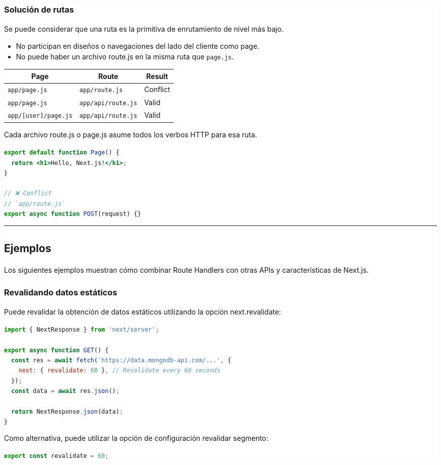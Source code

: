 ### Solución de rutas

Se puede considerar que una ruta es la primitiva de enrutamiento de nivel más bajo.

- No participan en diseños o navegaciones del lado del cliente como page.  
- No puede haber un archivo route.js en la misma ruta que `page.js`.

| Page                 | Route              | Result   |
| -------------------- | ------------------ | -------- |
| `app/page.js`        | `app/route.js`     | Conflict |
| `app/page.js`        | `app/api/route.js` | Valid    |
| `app/[user]/page.js` | `app/api/route.js` | Valid    |

Cada archivo route.js o page.js asume todos los verbos HTTP para esa ruta.

```jsx file:app/page.js
export default function Page() {
  return <h1>Hello, Next.js!</h1>;
}
 
// ❌ Conflict
// `app/route.js`
export async function POST(request) {}
```

___

## Ejemplos

Los siguientes ejemplos muestran cómo combinar Route Handlers con otras APIs y características de Next.js.

### Revalidando datos estáticos

Puede revalidar la obtención de datos estáticos utilizando la opción next.revalidate:

```jsx file:app/items/route.js
import { NextResponse } from 'next/server';
 
export async function GET() {
  const res = await fetch('https://data.mongodb-api.com/...', {
    next: { revalidate: 60 }, // Revalidate every 60 seconds
  });
  const data = await res.json();
 
  return NextResponse.json(data);
}
```

Como alternativa, puede utilizar la opción de configuración revalidar segmento:

```jsx
export const revalidate = 60;
```
